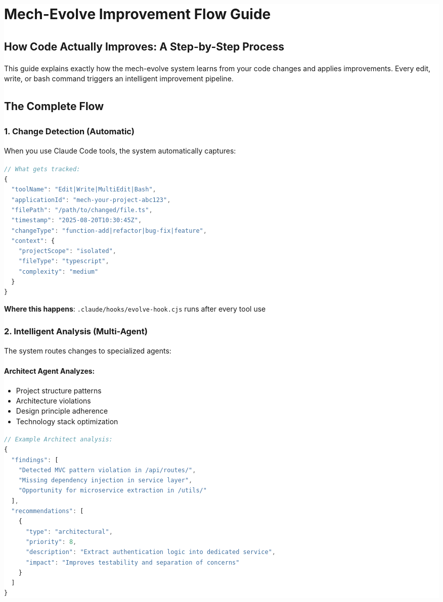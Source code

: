 # Mech-Evolve Improvement Flow Guide

## How Code Actually Improves: A Step-by-Step Process

This guide explains exactly how the mech-evolve system learns from your code changes and applies improvements. Every edit, write, or bash command triggers an intelligent improvement pipeline.

## The Complete Flow

### 1. Change Detection (Automatic)

When you use Claude Code tools, the system automatically captures:

```javascript
// What gets tracked:
{
  "toolName": "Edit|Write|MultiEdit|Bash",
  "applicationId": "mech-your-project-abc123",
  "filePath": "/path/to/changed/file.ts",
  "timestamp": "2025-08-20T10:30:45Z",
  "changeType": "function-add|refactor|bug-fix|feature",
  "context": {
    "projectScope": "isolated",
    "fileType": "typescript",
    "complexity": "medium"
  }
}
```

**Where this happens**: `.claude/hooks/evolve-hook.cjs` runs after every tool use

### 2. Intelligent Analysis (Multi-Agent)

The system routes changes to specialized agents:

#### Architect Agent Analyzes:
- Project structure patterns
- Architecture violations
- Design principle adherence
- Technology stack optimization

```javascript
// Example Architect analysis:
{
  "findings": [
    "Detected MVC pattern violation in /api/routes/",
    "Missing dependency injection in service layer",
    "Opportunity for microservice extraction in /utils/"
  ],
  "recommendations": [
    {
      "type": "architectural",
      "priority": 8,
      "description": "Extract authentication logic into dedicated service",
      "impact": "Improves testability and separation of concerns"
    }
  ]
}
```
